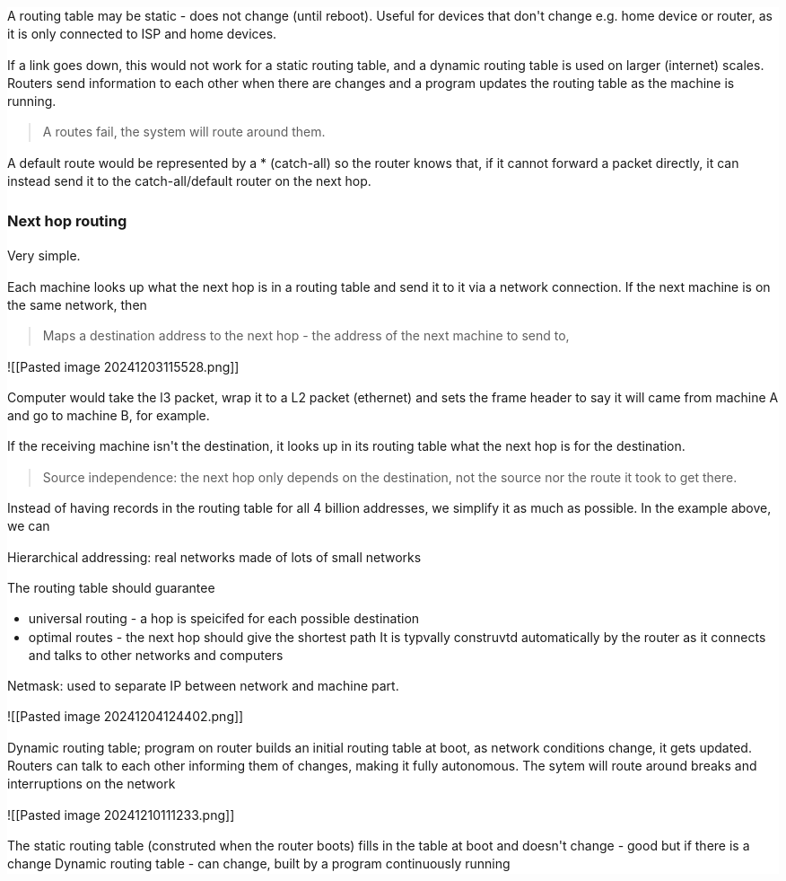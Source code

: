 A routing table may be static - does not change (until reboot). Useful for devices that don't change e.g. home device or router, as it is only connected to ISP and home devices. 

If a link goes down, this would not work for a static routing table, and a dynamic routing table is used on larger (internet) scales. Routers send information to each other when there are changes and a program updates the routing table as the machine is running.

> A routes fail, the system will route around them.

A default route would be represented by a \* (catch-all) so the router knows that, if it cannot forward a packet directly, it can instead send it to the catch-all/default router on the next hop.


### Next hop routing

Very simple.

Each machine looks up what the next hop is in a routing table and send it to it via a network connection. If the next machine is on the same network, then 

>Maps a destination address to the next hop - the address of the next machine to send to,

![[Pasted image 20241203115528.png]]

Computer would take the l3 packet, wrap it to a L2 packet (ethernet) and sets the frame header to say it will came from machine A and go to machine B, for example.

If the receiving machine isn't the destination, it looks up in its routing table what the next hop is for the destination.

> Source independence: the next hop only depends on the destination, not the source nor the route it took to get there.

Instead of having records in the routing table for all 4 billion addresses, we simplify it as much as possible. In the example above, we can 

Hierarchical addressing: real networks made of lots of small networks

 

The routing table should guarantee 
- universal routing - a hop is speicifed for each possible destination
- optimal routes - the next hop should give the shortest path
It is typvally construvtd automatically by the router as it connects and talks to other networks and computers

Netmask: used to separate IP between network and machine part.

![[Pasted image 20241204124402.png]]


Dynamic routing table; program on router builds an initial routing table at boot, as network conditions change, it gets updated. Routers can talk to each other informing them of changes, making it fully autonomous. The sytem will route around breaks and interruptions on the network

![[Pasted image 20241210111233.png]]


The static routing table (construted when the router boots) fills in the table at boot and doesn't change - good but if there is a change
Dynamic routing table - can change, built by a program continuously running
